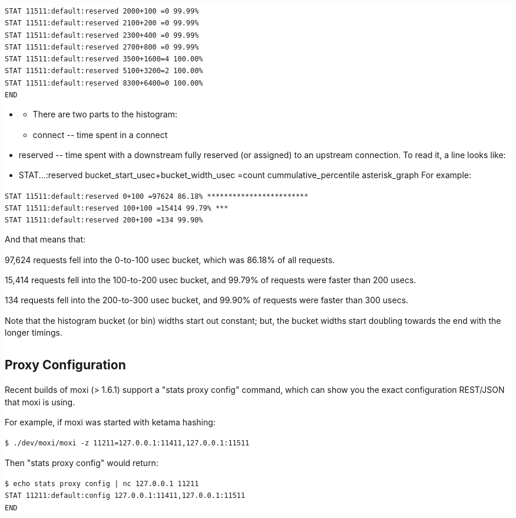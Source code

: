 ```
STAT 11511:default:reserved 2000+100 =0 99.99%
STAT 11511:default:reserved 2100+200 =0 99.99%
STAT 11511:default:reserved 2300+400 =0 99.99%
STAT 11511:default:reserved 2700+800 =0 99.99%
STAT 11511:default:reserved 3500+1600=4 100.00%
STAT 11511:default:reserved 5100+3200=2 100.00%
STAT 11511:default:reserved 8300+6400=0 100.00%
END
```

 * * There are two parts to the histogram:

   * connect -- time spent in a connect

 * reserved -- time spent with a downstream fully reserved (or assigned) to an
   upstream connection. To read it, a line looks like:

 * STAT...:reserved bucket\_start\_usec+bucket\_width\_usec =count
   cummulative\_percentile asterisk\_graph For example:


```
STAT 11511:default:reserved 0+100 =97624 86.18% ************************
STAT 11511:default:reserved 100+100 =15414 99.79% ***
STAT 11511:default:reserved 200+100 =134 99.90%
```

And that means that:

97,624 requests fell into the 0-to-100 usec bucket, which was 86.18% of all
requests.

15,414 requests fell into the 100-to-200 usec bucket, and 99.79% of requests
were faster than 200 usecs.

134 requests fell into the 200-to-300 usec bucket, and 99.90% of requests were
faster than 300 usecs.

Note that the histogram bucket (or bin) widths start out constant; but, the
bucket widths start doubling towards the end with the longer timings.

<a id="moxi-statistics-proxy-config"></a>

## Proxy Configuration

Recent builds of moxi (> 1.6.1) support a "stats proxy config" command, which
can show you the exact configuration REST/JSON that moxi is using.

For example, if moxi was started with ketama hashing:


```
$ ./dev/moxi/moxi -z 11211=127.0.0.1:11411,127.0.0.1:11511
```

Then "stats proxy config" would return:


```
$ echo stats proxy config | nc 127.0.0.1 11211
STAT 11211:default:config 127.0.0.1:11411,127.0.0.1:11511
END
```
